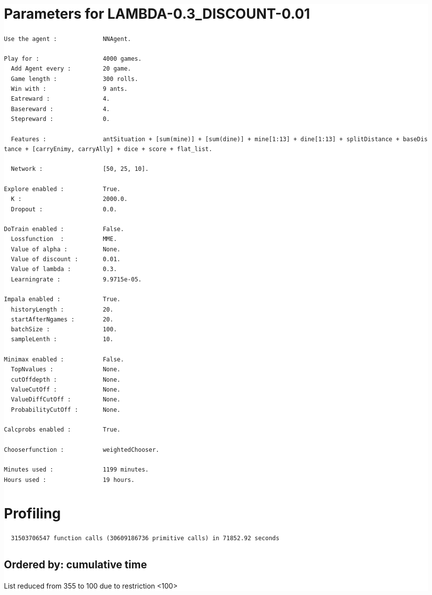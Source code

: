 # Parameters for LAMBDA-0.3_DISCOUNT-0.01

    Use the agent :             NNAgent.

    Play for :                  4000 games.
      Add Agent every :         20 game.
      Game length :             300 rolls.
      Win with :                9 ants.
      Eatreward :               4.
      Basereward :              4.
      Stepreward :              0.

      Features :                antSituation + [sum(mine)] + [sum(dine)] + mine[1:13] + dine[1:13] + splitDistance + baseDistance + [carryEnimy, carryAlly] + dice + score + flat_list.

      Network :                 [50, 25, 10].

    Explore enabled :           True.
      K :                       2000.0.
      Dropout :                 0.0.

    DoTrain enabled :           False.
      Lossfunction  :           MME.
      Value of alpha :          None.
      Value of discount :       0.01.
      Value of lambda :         0.3.
      Learningrate :            9.9715e-05.

    Impala enabled :            True.
      historyLength :           20.
      startAfterNgames :        20.
      batchSize :               100.
      sampleLenth :             10.

    Minimax enabled :           False.
      TopNvalues :              None.
      cutOffdepth :             None.
      ValueCutOff :             None.
      ValueDiffCutOff :         None.
      ProbabilityCutOff :       None.

    Calcprobs enabled :         True.

    Chooserfunction :           weightedChooser.

    Minutes used :              1199 minutes.
    Hours used :                19 hours.

# Profiling


      31503706547 function calls (30609186736 primitive calls) in 71852.92 seconds

##    Ordered by: cumulative time
   List reduced from 355 to 100 due to restriction <100>
